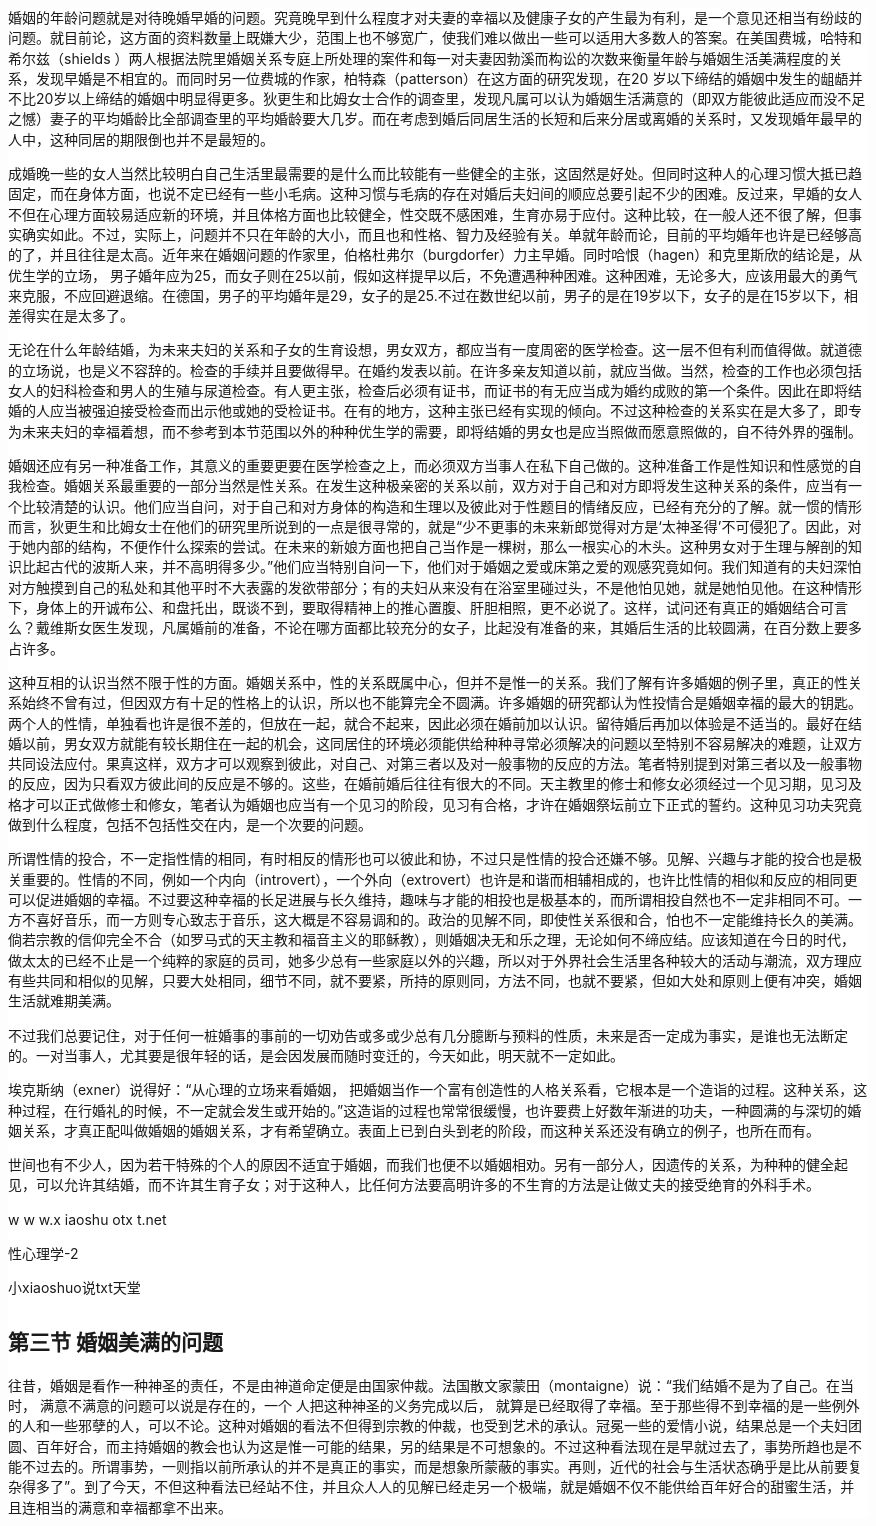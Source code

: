 婚姻的年龄问题就是对待晚婚早婚的问题。究竟晚早到什么程度才对夫妻的幸福以及健康子女的产生最为有利，是一个意见还相当有纷歧的问题。就目前论，这方面的资料数量上既嫌大少，范围上也不够宽广，使我们难以做出一些可以适用大多数人的答案。在美国费城，哈特和希尔兹（shields ）两人根据法院里婚姻关系专庭上所处理的案件和每一对夫妻因勃溪而构讼的次数来衡量年龄与婚姻生活美满程度的关系，发现早婚是不相宜的。而同时另一位费城的作家，柏特森（patterson）在这方面的研究发现，在20 岁以下缔结的婚姻中发生的龃龉并不比20岁以上缔结的婚姻中明显得更多。狄更生和比姆女士合作的调查里，发现凡属可以认为婚姻生活满意的（即双方能彼此适应而没不足之憾）妻子的平均婚龄比全部调查里的平均婚龄要大几岁。而在考虑到婚后同居生活的长短和后来分居或离婚的关系时，又发现婚年最早的人中，这种同居的期限倒也并不是最短的。 

成婚晚一些的女人当然比较明白自己生活里最需要的是什么而比较能有一些健全的主张，这固然是好处。但同时这种人的心理习惯大抵已趋固定，而在身体方面，也说不定已经有一些小毛病。这种习惯与毛病的存在对婚后夫妇间的顺应总要引起不少的困难。反过来，早婚的女人不但在心理方面较易适应新的环境，并且体格方面也比较健全，性交既不感困难，生育亦易于应付。这种比较，在一般人还不很了解，但事实确实如此。不过，实际上，问题并不只在年龄的大小，而且也和性格、智力及经验有关。单就年龄而论，目前的平均婚年也许是已经够高的了，并且往往是太高。近年来在婚姻问题的作家里，伯格杜弗尔（burgdorfer）力主早婚。同时哈恨（hagen）和克里斯欣的结论是，从优生学的立场， 男子婚年应为25，而女子则在25以前，假如这样提早以后，不免遭遇种种困难。这种困难，无论多大，应该用最大的勇气来克服，不应回避退缩。在德国，男子的平均婚年是29，女子的是25.不过在数世纪以前，男子的是在19岁以下，女子的是在15岁以下，相差得实在是太多了。 

无论在什么年龄结婚，为未来夫妇的关系和子女的生育设想，男女双方，都应当有一度周密的医学检查。这一层不但有利而值得做。就道德的立场说，也是义不容辞的。检查的手续并且要做得早。在婚约发表以前。在许多亲友知道以前，就应当做。当然，检查的工作也必须包括女人的妇科检查和男人的生殖与尿道检查。有人更主张，检查后必须有证书，而证书的有无应当成为婚约成败的第一个条件。因此在即将结婚的人应当被强迫接受检查而出示他或她的受检证书。在有的地方，这种主张已经有实现的倾向。不过这种检查的关系实在是大多了，即专为未来夫妇的幸福着想，而不参考到本节范围以外的种种优生学的需要，即将结婚的男女也是应当照做而愿意照做的，自不待外界的强制。 

婚姻还应有另一种准备工作，其意义的重要更要在医学检查之上，而必须双方当事人在私下自己做的。这种准备工作是性知识和性感觉的自我检查。婚姻关系最重要的一部分当然是性关系。在发生这种极亲密的关系以前，双方对于自己和对方即将发生这种关系的条件，应当有一个比较清楚的认识。他们应当自问，对于自己和对方身体的构造和生理以及彼此对于性题目的情绪反应，已经有充分的了解。就一惯的情形而言，狄更生和比姆女士在他们的研究里所说到的一点是很寻常的，就是“少不更事的未来新郎觉得对方是‘太神圣得’不可侵犯了。因此，对于她内部的结构，不便作什么探索的尝试。在未来的新娘方面也把自己当作是一棵树，那么一根实心的木头。这种男女对于生理与解剖的知识比起古代的波斯人来，并不高明得多少。”他们应当特别自问一下，他们对于婚姻之爱或床第之爱的观感究竟如何。我们知道有的夫妇深怕对方触摸到自己的私处和其他平时不大表露的发欲带部分；有的夫妇从来没有在浴室里碰过头，不是他怕见她，就是她怕见他。在这种情形下，身体上的开诚布公、和盘托出，既谈不到，要取得精神上的推心置腹、肝胆相照，更不必说了。这样，试问还有真正的婚姻结合可言么？戴维斯女医生发现，凡属婚前的准备，不论在哪方面都比较充分的女子，比起没有准备的来，其婚后生活的比较圆满，在百分数上要多占许多。 

这种互相的认识当然不限于性的方面。婚姻关系中，性的关系既属中心，但并不是惟一的关系。我们了解有许多婚姻的例子里，真正的性关系始终不曾有过，但因双方有十足的性格上的认识，所以也不能算完全不圆满。许多婚姻的研究都认为性投情合是婚姻幸福的最大的钥匙。两个人的性情，单独看也许是很不差的，但放在一起，就合不起来，因此必须在婚前加以认识。留待婚后再加以体验是不适当的。最好在结婚以前，男女双方就能有较长期住在一起的机会，这同居住的环境必须能供给种种寻常必须解决的问题以至特别不容易解决的难题，让双方共同设法应付。果真这样，双方才可以观察到彼此，对自己、对第三者以及对一般事物的反应的方法。笔者特别提到对第三者以及一般事物的反应，因为只看双方彼此间的反应是不够的。这些，在婚前婚后往往有很大的不同。天主教里的修士和修女必须经过一个见习期，见习及格才可以正式做修士和修女，笔者认为婚姻也应当有一个见习的阶段，见习有合格，才许在婚姻祭坛前立下正式的誓约。这种见习功夫究竟做到什么程度，包括不包括性交在内，是一个次要的问题。 

所谓性情的投合，不一定指性情的相同，有时相反的情形也可以彼此和协，不过只是性情的投合还嫌不够。见解、兴趣与才能的投合也是极关重要的。性情的不同，例如一个内向（introvert），一个外向（extrovert）也许是和谐而相辅相成的，也许比性情的相似和反应的相同更可以促进婚姻的幸福。不过要这种幸福的长足进展与长久维持，趣味与才能的相投也是极基本的，而所谓相投自然也不一定非相同不可。一方不喜好音乐，而一方则专心致志于音乐，这大概是不容易调和的。政治的见解不同，即使性关系很和合，怕也不一定能维持长久的美满。倘若宗教的信仰完全不合（如罗马式的天主教和福音主义的耶稣教），则婚姻决无和乐之理，无论如何不缔应结。应该知道在今日的时代，做太太的已经不止是一个纯粹的家庭的员司，她多少总有一些家庭以外的兴趣，所以对于外界社会生活里各种较大的活动与潮流，双方理应有些共同和相似的见解，只要大处相同，细节不同，就不要紧，所持的原则同，方法不同，也就不要紧，但如大处和原则上便有冲突，婚姻生活就难期美满。 

不过我们总要记住，对于任何一桩婚事的事前的一切劝告或多或少总有几分臆断与预料的性质，未来是否一定成为事实，是谁也无法断定的。一对当事人，尤其要是很年轻的话，是会因发展而随时变迁的，今天如此，明天就不一定如此。 

埃克斯纳（exner）说得好：“从心理的立场来看婚姻， 把婚姻当作一个富有创造性的人格关系看，它根本是一个造诣的过程。这种关系，这种过程，在行婚礼的时候，不一定就会发生或开始的。”这造诣的过程也常常很缓慢，也许要费上好数年渐进的功夫，一种圆满的与深切的婚姻关系，才真正配叫做婚姻的婚姻关系，才有希望确立。表面上已到白头到老的阶段，而这种关系还没有确立的例子，也所在而有。 

世间也有不少人，因为若干特殊的个人的原因不适宜于婚姻，而我们也便不以婚姻相劝。另有一部分人，因遗传的关系，为种种的健全起见，可以允许其结婚，而不许其生育子女；对于这种人，比任何方法要高明许多的不生育的方法是让做丈夫的接受绝育的外科手术。 

w w w.x iaoshu otx t.net 

性心理学-2 

小xiaoshuo说txt天堂 

##  第三节 婚姻美满的问题
往昔，婚姻是看作一种神圣的责任，不是由神道命定便是由国家仲裁。法国散文家蒙田（montaigne）说：“我们结婚不是为了自己。在当时， 满意不满意的问题可以说是存在的，一个 人把这种神圣的义务完成以后， 就算是已经取得了幸福。至于那些得不到幸福的是一些例外的人和一些邪孽的人，可以不论。这种对婚姻的看法不但得到宗教的仲裁，也受到艺术的承认。冠冕一些的爱情小说，结果总是一个夫妇团圆、百年好合，而主持婚姻的教会也认为这是惟一可能的结果，另的结果是不可想象的。不过这种看法现在是早就过去了，事势所趋也是不能不过去的。所谓事势，一则指以前所承认的并不是真正的事实，而是想象所蒙蔽的事实。再则，近代的社会与生活状态确乎是比从前要复杂得多了”。到了今天，不但这种看法已经站不住，并且众人人的见解已经走另一个极端，就是婚姻不仅不能供给百年好合的甜蜜生活，并且连相当的满意和幸福都拿不出来。 
